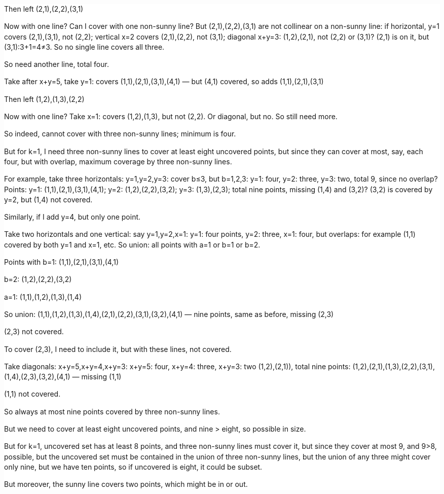Then left (2,1),(2,2),(3,1)

Now with one line? Can I cover with one non-sunny line? But (2,1),(2,2),(3,1) are not collinear on a non-sunny line: if horizontal, y=1 covers (2,1),(3,1), not (2,2); vertical x=2 covers (2,1),(2,2), not (3,1); diagonal x+y=3: (1,2),(2,1), not (2,2) or (3,1)? (2,1) is on it, but (3,1):3+1=4≠3. So no single line covers all three.

So need another line, total four.

Take after x+y=5, take y=1: covers (1,1),(2,1),(3,1),(4,1) — but (4,1) covered, so adds (1,1),(2,1),(3,1)

Then left (1,2),(1,3),(2,2)

Now with one line? Take x=1: covers (1,2),(1,3), but not (2,2). Or diagonal, but no. So still need more.

So indeed, cannot cover with three non-sunny lines; minimum is four.

But for k=1, I need three non-sunny lines to cover at least eight uncovered points, but since they can cover at most, say, each four, but with overlap, maximum coverage by three non-sunny lines.

For example, take three horizontals: y=1,y=2,y=3: cover b≤3, but b=1,2,3: y=1: four, y=2: three, y=3: two, total 9, since no overlap? Points: y=1: (1,1),(2,1),(3,1),(4,1); y=2: (1,2),(2,2),(3,2); y=3: (1,3),(2,3); total nine points, missing (1,4) and (3,2)? (3,2) is covered by y=2, but (1,4) not covered.

Similarly, if I add y=4, but only one point.

Take two horizontals and one vertical: say y=1,y=2,x=1: y=1: four points, y=2: three, x=1: four, but overlaps: for example (1,1) covered by both y=1 and x=1, etc. So union: all points with a=1 or b=1 or b=2.

Points with b=1: (1,1),(2,1),(3,1),(4,1)

b=2: (1,2),(2,2),(3,2)

a=1: (1,1),(1,2),(1,3),(1,4)

So union: (1,1),(1,2),(1,3),(1,4),(2,1),(2,2),(3,1),(3,2),(4,1) — nine points, same as before, missing (2,3)

(2,3) not covered.

To cover (2,3), I need to include it, but with these lines, not covered.

Take diagonals: x+y=5,x+y=4,x+y=3: x+y=5: four, x+y=4: three, x+y=3: two (1,2),(2,1)), total nine points: (1,2),(2,1),(1,3),(2,2),(3,1),(1,4),(2,3),(3,2),(4,1) — missing (1,1)

(1,1) not covered.

So always at most nine points covered by three non-sunny lines.

But we need to cover at least eight uncovered points, and nine > eight, so possible in size.

But for k=1, uncovered set has at least 8 points, and three non-sunny lines must cover it, but since they cover at most 9, and 9>8, possible, but the uncovered set must be contained in the union of three non-sunny lines, but the union of any three might cover only nine, but we have ten points, so if uncovered is eight, it could be subset.

But moreover, the sunny line covers two points, which might be in or out.

